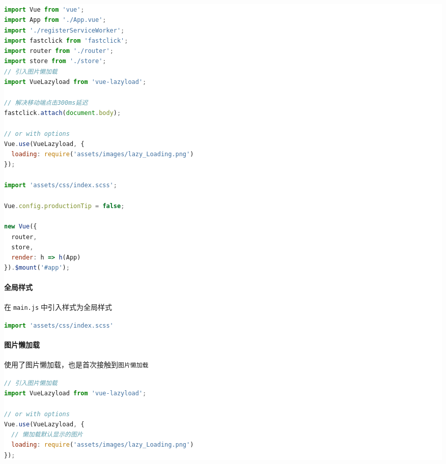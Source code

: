 ```js
import Vue from 'vue';
import App from './App.vue';
import './registerServiceWorker';
import fastclick from 'fastclick';
import router from './router';
import store from './store';
// 引入图片懒加载
import VueLazyload from 'vue-lazyload';

// 解决移动端点击300ms延迟
fastclick.attach(document.body);

// or with options
Vue.use(VueLazyload, {
  loading: require('assets/images/lazy_Loading.png')
});

import 'assets/css/index.scss';

Vue.config.productionTip = false;

new Vue({
  router,
  store,
  render: h => h(App)
}).$mount('#app');

```



#### 全局样式

在 `main.js` 中引入样式为全局样式

```js
import 'assets/css/index.scss'
```



#### 图片懒加载

使用了图片懒加载，也是首次接触到`图片懒加载`

````js
// 引入图片懒加载
import VueLazyload from 'vue-lazyload';

// or with options
Vue.use(VueLazyload, {
  // 懒加载默认显示的图片
  loading: require('assets/images/lazy_Loading.png')
});
````
